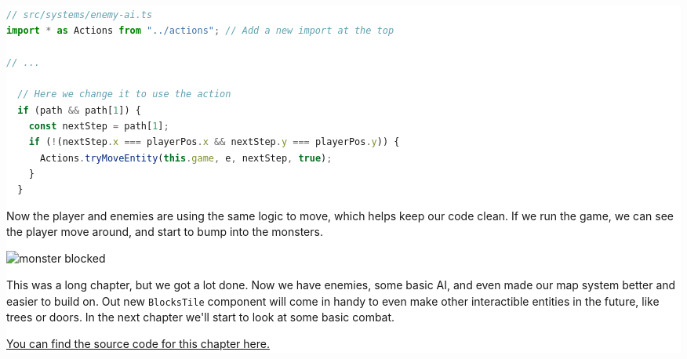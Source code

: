 ```ts
// src/systems/enemy-ai.ts
import * as Actions from "../actions"; // Add a new import at the top

// ...

  // Here we change it to use the action
  if (path && path[1]) {
    const nextStep = path[1];
    if (!(nextStep.x === playerPos.x && nextStep.y === playerPos.y)) {
      Actions.tryMoveEntity(this.game, e, nextStep, true);
    }
  }

```

Now the player and enemies are using the same logic to move, which helps keep our code clean. If we run the game, we can see the player move around, and start to bump into the monsters.

![monster blocked](/img/chapter-7/monster-blocked.gif)

This was a long chapter, but we got a lot done. Now we have enemies, some basic AI, and even made our map system better and easier to build on. Out new `BlocksTile` component will come in handy to even make other interactible entities in the future, like trees or doors. In the next chapter we'll start to look at some basic combat.

[You can find the source code for this chapter here.](https://github.com/Aedalus/malwoden-tutorial/tree/main/chapter-07)